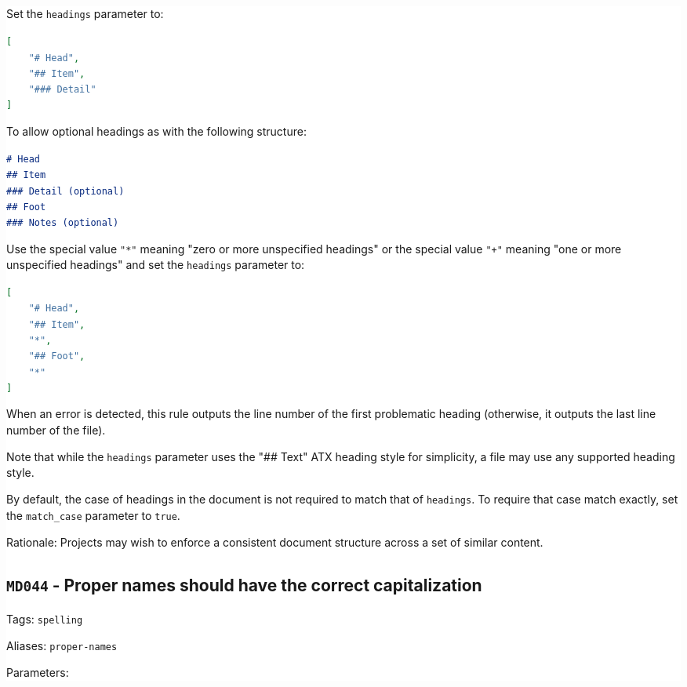 Set the `headings` parameter to:

```json
[
    "# Head",
    "## Item",
    "### Detail"
]
```

To allow optional headings as with the following structure:

```markdown
# Head
## Item
### Detail (optional)
## Foot
### Notes (optional)
```

Use the special value `"*"` meaning "zero or more unspecified headings" or the
special value `"+"` meaning "one or more unspecified headings" and set the
`headings` parameter to:

```json
[
    "# Head",
    "## Item",
    "*",
    "## Foot",
    "*"
]
```

When an error is detected, this rule outputs the line number of the first
problematic heading (otherwise, it outputs the last line number of the file).

Note that while the `headings` parameter uses the "## Text" ATX heading style
for simplicity, a file may use any supported heading style.

By default, the case of headings in the document is not required to match that
of `headings`. To require that case match exactly, set the `match_case`
parameter to `true`.

Rationale: Projects may wish to enforce a consistent document structure across
a set of similar content.

<a name="md044"></a>

## `MD044` - Proper names should have the correct capitalization

Tags: `spelling`

Aliases: `proper-names`

Parameters:
